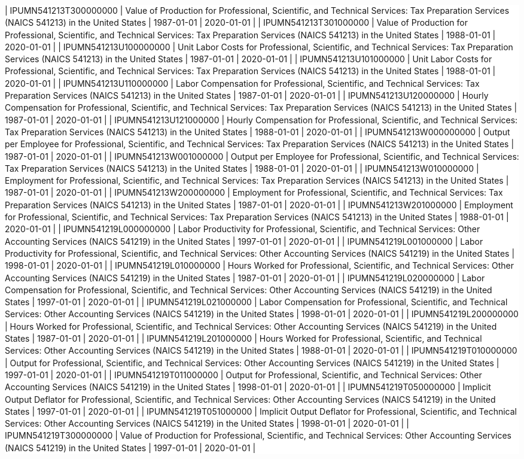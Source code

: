 | IPUMN541213T300000000 | Value of Production for Professional, Scientific, and Technical Services: Tax Preparation Services (NAICS 541213) in the United States                                           | 1987-01-01          | 2020-01-01        |
| IPUMN541213T301000000 | Value of Production for Professional, Scientific, and Technical Services: Tax Preparation Services (NAICS 541213) in the United States                                           | 1988-01-01          | 2020-01-01        |
| IPUMN541213U100000000 | Unit Labor Costs for Professional, Scientific, and Technical Services: Tax Preparation Services (NAICS 541213) in the United States                                              | 1987-01-01          | 2020-01-01        |
| IPUMN541213U101000000 | Unit Labor Costs for Professional, Scientific, and Technical Services: Tax Preparation Services (NAICS 541213) in the United States                                              | 1988-01-01          | 2020-01-01        |
| IPUMN541213U110000000 | Labor Compensation for Professional, Scientific, and Technical Services: Tax Preparation Services (NAICS 541213) in the United States                                            | 1987-01-01          | 2020-01-01        |
| IPUMN541213U120000000 | Hourly Compensation for Professional, Scientific, and Technical Services: Tax Preparation Services (NAICS 541213) in the United States                                           | 1987-01-01          | 2020-01-01        |
| IPUMN541213U121000000 | Hourly Compensation for Professional, Scientific, and Technical Services: Tax Preparation Services (NAICS 541213) in the United States                                           | 1988-01-01          | 2020-01-01        |
| IPUMN541213W000000000 | Output per Employee for Professional, Scientific, and Technical Services: Tax Preparation Services (NAICS 541213) in the United States                                           | 1987-01-01          | 2020-01-01        |
| IPUMN541213W001000000 | Output per Employee for Professional, Scientific, and Technical Services: Tax Preparation Services (NAICS 541213) in the United States                                           | 1988-01-01          | 2020-01-01        |
| IPUMN541213W010000000 | Employment for Professional, Scientific, and Technical Services: Tax Preparation Services (NAICS 541213) in the United States                                                    | 1987-01-01          | 2020-01-01        |
| IPUMN541213W200000000 | Employment for Professional, Scientific, and Technical Services: Tax Preparation Services (NAICS 541213) in the United States                                                    | 1987-01-01          | 2020-01-01        |
| IPUMN541213W201000000 | Employment for Professional, Scientific, and Technical Services: Tax Preparation Services (NAICS 541213) in the United States                                                    | 1988-01-01          | 2020-01-01        |
| IPUMN541219L000000000 | Labor Productivity for Professional, Scientific, and Technical Services: Other Accounting Services (NAICS 541219) in the United States                                           | 1997-01-01          | 2020-01-01        |
| IPUMN541219L001000000 | Labor Productivity for Professional, Scientific, and Technical Services: Other Accounting Services (NAICS 541219) in the United States                                           | 1998-01-01          | 2020-01-01        |
| IPUMN541219L010000000 | Hours Worked for Professional, Scientific, and Technical Services: Other Accounting Services (NAICS 541219) in the United States                                                 | 1987-01-01          | 2020-01-01        |
| IPUMN541219L020000000 | Labor Compensation for Professional, Scientific, and Technical Services: Other Accounting Services (NAICS 541219) in the United States                                           | 1997-01-01          | 2020-01-01        |
| IPUMN541219L021000000 | Labor Compensation for Professional, Scientific, and Technical Services: Other Accounting Services (NAICS 541219) in the United States                                           | 1998-01-01          | 2020-01-01        |
| IPUMN541219L200000000 | Hours Worked for Professional, Scientific, and Technical Services: Other Accounting Services (NAICS 541219) in the United States                                                 | 1987-01-01          | 2020-01-01        |
| IPUMN541219L201000000 | Hours Worked for Professional, Scientific, and Technical Services: Other Accounting Services (NAICS 541219) in the United States                                                 | 1988-01-01          | 2020-01-01        |
| IPUMN541219T010000000 | Output for Professional, Scientific, and Technical Services: Other Accounting Services (NAICS 541219) in the United States                                                       | 1997-01-01          | 2020-01-01        |
| IPUMN541219T011000000 | Output for Professional, Scientific, and Technical Services: Other Accounting Services (NAICS 541219) in the United States                                                       | 1998-01-01          | 2020-01-01        |
| IPUMN541219T050000000 | Implicit Output Deflator for Professional, Scientific, and Technical Services: Other Accounting Services (NAICS 541219) in the United States                                     | 1997-01-01          | 2020-01-01        |
| IPUMN541219T051000000 | Implicit Output Deflator for Professional, Scientific, and Technical Services: Other Accounting Services (NAICS 541219) in the United States                                     | 1998-01-01          | 2020-01-01        |
| IPUMN541219T300000000 | Value of Production for Professional, Scientific, and Technical Services: Other Accounting Services (NAICS 541219) in the United States                                          | 1997-01-01          | 2020-01-01        |